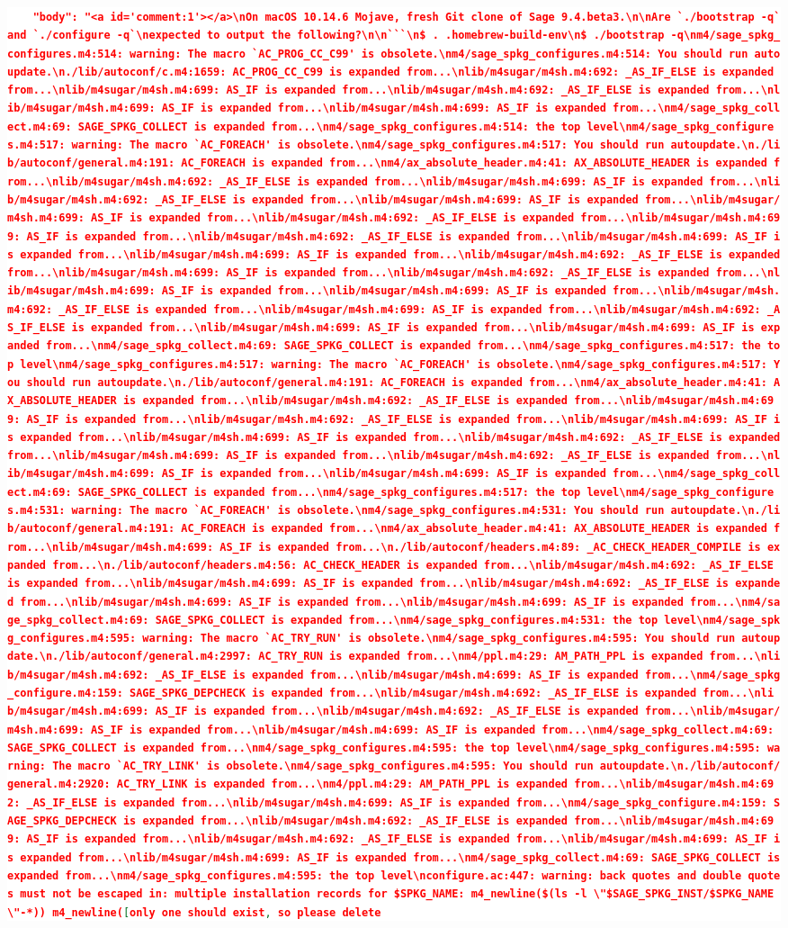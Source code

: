 ```json
    "body": "<a id='comment:1'></a>\nOn macOS 10.14.6 Mojave, fresh Git clone of Sage 9.4.beta3.\n\nAre `./bootstrap -q` and `./configure -q`\nexpected to output the following?\n\n```\n$ . .homebrew-build-env\n$ ./bootstrap -q\nm4/sage_spkg_configures.m4:514: warning: The macro `AC_PROG_CC_C99' is obsolete.\nm4/sage_spkg_configures.m4:514: You should run autoupdate.\n./lib/autoconf/c.m4:1659: AC_PROG_CC_C99 is expanded from...\nlib/m4sugar/m4sh.m4:692: _AS_IF_ELSE is expanded from...\nlib/m4sugar/m4sh.m4:699: AS_IF is expanded from...\nlib/m4sugar/m4sh.m4:692: _AS_IF_ELSE is expanded from...\nlib/m4sugar/m4sh.m4:699: AS_IF is expanded from...\nlib/m4sugar/m4sh.m4:699: AS_IF is expanded from...\nm4/sage_spkg_collect.m4:69: SAGE_SPKG_COLLECT is expanded from...\nm4/sage_spkg_configures.m4:514: the top level\nm4/sage_spkg_configures.m4:517: warning: The macro `AC_FOREACH' is obsolete.\nm4/sage_spkg_configures.m4:517: You should run autoupdate.\n./lib/autoconf/general.m4:191: AC_FOREACH is expanded from...\nm4/ax_absolute_header.m4:41: AX_ABSOLUTE_HEADER is expanded from...\nlib/m4sugar/m4sh.m4:692: _AS_IF_ELSE is expanded from...\nlib/m4sugar/m4sh.m4:699: AS_IF is expanded from...\nlib/m4sugar/m4sh.m4:692: _AS_IF_ELSE is expanded from...\nlib/m4sugar/m4sh.m4:699: AS_IF is expanded from...\nlib/m4sugar/m4sh.m4:699: AS_IF is expanded from...\nlib/m4sugar/m4sh.m4:692: _AS_IF_ELSE is expanded from...\nlib/m4sugar/m4sh.m4:699: AS_IF is expanded from...\nlib/m4sugar/m4sh.m4:692: _AS_IF_ELSE is expanded from...\nlib/m4sugar/m4sh.m4:699: AS_IF is expanded from...\nlib/m4sugar/m4sh.m4:699: AS_IF is expanded from...\nlib/m4sugar/m4sh.m4:692: _AS_IF_ELSE is expanded from...\nlib/m4sugar/m4sh.m4:699: AS_IF is expanded from...\nlib/m4sugar/m4sh.m4:692: _AS_IF_ELSE is expanded from...\nlib/m4sugar/m4sh.m4:699: AS_IF is expanded from...\nlib/m4sugar/m4sh.m4:699: AS_IF is expanded from...\nlib/m4sugar/m4sh.m4:692: _AS_IF_ELSE is expanded from...\nlib/m4sugar/m4sh.m4:699: AS_IF is expanded from...\nlib/m4sugar/m4sh.m4:692: _AS_IF_ELSE is expanded from...\nlib/m4sugar/m4sh.m4:699: AS_IF is expanded from...\nlib/m4sugar/m4sh.m4:699: AS_IF is expanded from...\nm4/sage_spkg_collect.m4:69: SAGE_SPKG_COLLECT is expanded from...\nm4/sage_spkg_configures.m4:517: the top level\nm4/sage_spkg_configures.m4:517: warning: The macro `AC_FOREACH' is obsolete.\nm4/sage_spkg_configures.m4:517: You should run autoupdate.\n./lib/autoconf/general.m4:191: AC_FOREACH is expanded from...\nm4/ax_absolute_header.m4:41: AX_ABSOLUTE_HEADER is expanded from...\nlib/m4sugar/m4sh.m4:692: _AS_IF_ELSE is expanded from...\nlib/m4sugar/m4sh.m4:699: AS_IF is expanded from...\nlib/m4sugar/m4sh.m4:692: _AS_IF_ELSE is expanded from...\nlib/m4sugar/m4sh.m4:699: AS_IF is expanded from...\nlib/m4sugar/m4sh.m4:699: AS_IF is expanded from...\nlib/m4sugar/m4sh.m4:692: _AS_IF_ELSE is expanded from...\nlib/m4sugar/m4sh.m4:699: AS_IF is expanded from...\nlib/m4sugar/m4sh.m4:692: _AS_IF_ELSE is expanded from...\nlib/m4sugar/m4sh.m4:699: AS_IF is expanded from...\nlib/m4sugar/m4sh.m4:699: AS_IF is expanded from...\nm4/sage_spkg_collect.m4:69: SAGE_SPKG_COLLECT is expanded from...\nm4/sage_spkg_configures.m4:517: the top level\nm4/sage_spkg_configures.m4:531: warning: The macro `AC_FOREACH' is obsolete.\nm4/sage_spkg_configures.m4:531: You should run autoupdate.\n./lib/autoconf/general.m4:191: AC_FOREACH is expanded from...\nm4/ax_absolute_header.m4:41: AX_ABSOLUTE_HEADER is expanded from...\nlib/m4sugar/m4sh.m4:699: AS_IF is expanded from...\n./lib/autoconf/headers.m4:89: _AC_CHECK_HEADER_COMPILE is expanded from...\n./lib/autoconf/headers.m4:56: AC_CHECK_HEADER is expanded from...\nlib/m4sugar/m4sh.m4:692: _AS_IF_ELSE is expanded from...\nlib/m4sugar/m4sh.m4:699: AS_IF is expanded from...\nlib/m4sugar/m4sh.m4:692: _AS_IF_ELSE is expanded from...\nlib/m4sugar/m4sh.m4:699: AS_IF is expanded from...\nlib/m4sugar/m4sh.m4:699: AS_IF is expanded from...\nm4/sage_spkg_collect.m4:69: SAGE_SPKG_COLLECT is expanded from...\nm4/sage_spkg_configures.m4:531: the top level\nm4/sage_spkg_configures.m4:595: warning: The macro `AC_TRY_RUN' is obsolete.\nm4/sage_spkg_configures.m4:595: You should run autoupdate.\n./lib/autoconf/general.m4:2997: AC_TRY_RUN is expanded from...\nm4/ppl.m4:29: AM_PATH_PPL is expanded from...\nlib/m4sugar/m4sh.m4:692: _AS_IF_ELSE is expanded from...\nlib/m4sugar/m4sh.m4:699: AS_IF is expanded from...\nm4/sage_spkg_configure.m4:159: SAGE_SPKG_DEPCHECK is expanded from...\nlib/m4sugar/m4sh.m4:692: _AS_IF_ELSE is expanded from...\nlib/m4sugar/m4sh.m4:699: AS_IF is expanded from...\nlib/m4sugar/m4sh.m4:692: _AS_IF_ELSE is expanded from...\nlib/m4sugar/m4sh.m4:699: AS_IF is expanded from...\nlib/m4sugar/m4sh.m4:699: AS_IF is expanded from...\nm4/sage_spkg_collect.m4:69: SAGE_SPKG_COLLECT is expanded from...\nm4/sage_spkg_configures.m4:595: the top level\nm4/sage_spkg_configures.m4:595: warning: The macro `AC_TRY_LINK' is obsolete.\nm4/sage_spkg_configures.m4:595: You should run autoupdate.\n./lib/autoconf/general.m4:2920: AC_TRY_LINK is expanded from...\nm4/ppl.m4:29: AM_PATH_PPL is expanded from...\nlib/m4sugar/m4sh.m4:692: _AS_IF_ELSE is expanded from...\nlib/m4sugar/m4sh.m4:699: AS_IF is expanded from...\nm4/sage_spkg_configure.m4:159: SAGE_SPKG_DEPCHECK is expanded from...\nlib/m4sugar/m4sh.m4:692: _AS_IF_ELSE is expanded from...\nlib/m4sugar/m4sh.m4:699: AS_IF is expanded from...\nlib/m4sugar/m4sh.m4:692: _AS_IF_ELSE is expanded from...\nlib/m4sugar/m4sh.m4:699: AS_IF is expanded from...\nlib/m4sugar/m4sh.m4:699: AS_IF is expanded from...\nm4/sage_spkg_collect.m4:69: SAGE_SPKG_COLLECT is expanded from...\nm4/sage_spkg_configures.m4:595: the top level\nconfigure.ac:447: warning: back quotes and double quotes must not be escaped in: multiple installation records for $SPKG_NAME: m4_newline($(ls -l \"$SAGE_SPKG_INST/$SPKG_NAME\"-*)) m4_newline([only one should exist, so please delete
```